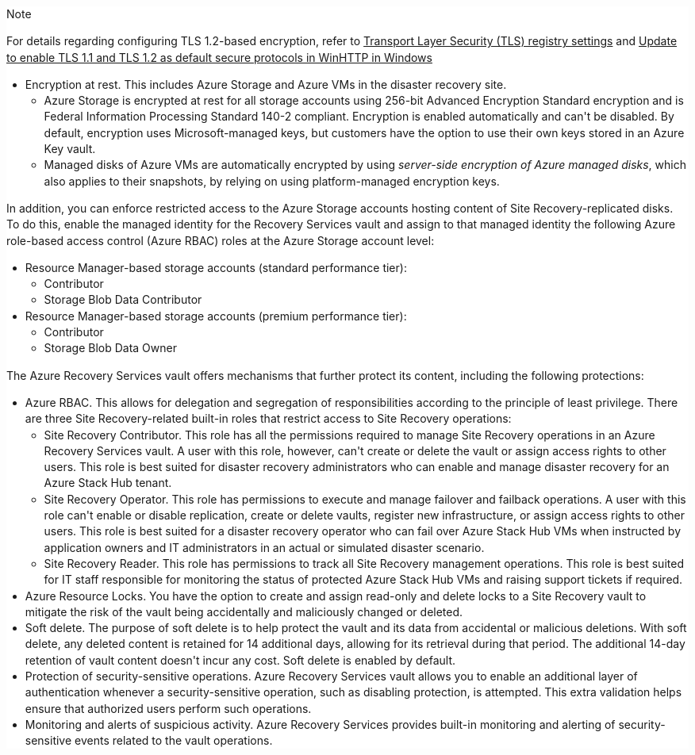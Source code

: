    > [!NOTE]
  > For details regarding configuring TLS 1.2-based encryption, refer to [Transport Layer Security (TLS) registry settings](/windows-server/security/tls/tls-registry-settings) and [Update to enable TLS 1.1 and TLS 1.2 as default secure protocols in WinHTTP in Windows](https://support.microsoft.com/help/3140245/update-to-enable-tls-1-1-and-tls-1-2-as-default-secure-protocols-in-wi)

- Encryption at rest. This includes Azure Storage and Azure VMs in the disaster recovery site.
  - Azure Storage is encrypted at rest for all storage accounts using 256-bit Advanced Encryption Standard encryption and is Federal Information Processing Standard 140-2 compliant. Encryption is enabled automatically and can't be disabled. By default, encryption uses Microsoft-managed keys, but customers have the option to use their own keys stored in an Azure Key vault.
  - Managed disks of Azure VMs are automatically encrypted by using *server-side encryption of Azure managed disks*, which also applies to their snapshots, by relying on using platform-managed encryption keys.

In addition, you can enforce restricted access to the Azure Storage accounts hosting content of Site Recovery-replicated disks. To do this, enable the managed identity for the Recovery Services vault and assign to that managed identity the following Azure role-based access control (Azure RBAC) roles at the Azure Storage account level:

- Resource Manager-based storage accounts (standard performance tier):
  - Contributor
  - Storage Blob Data Contributor
- Resource Manager-based storage accounts (premium performance tier):
  - Contributor
  - Storage Blob Data Owner

The Azure Recovery Services vault offers mechanisms that further protect its content, including the following protections:

- Azure RBAC. This allows for delegation and segregation of responsibilities according to the principle of least privilege. There are three Site Recovery-related built-in roles that restrict access to Site Recovery operations:
  - Site Recovery Contributor. This role has all the permissions required to manage Site Recovery operations in an Azure Recovery Services vault. A user with this role, however, can't create or delete the vault or assign access rights to other users. This role is best suited for disaster recovery administrators who can enable and manage disaster recovery for an Azure Stack Hub tenant.
  - Site Recovery Operator. This role has permissions to execute and manage failover and failback operations. A user with this role can't enable or disable replication, create or delete vaults, register new infrastructure, or assign access rights to other users. This role is best suited for a disaster recovery operator who can fail over Azure Stack Hub VMs when instructed by application owners and IT administrators in an actual or simulated disaster scenario.
  - Site Recovery Reader. This role has permissions to track all Site Recovery management operations. This role is best suited for IT staff responsible for monitoring the status of protected Azure Stack Hub VMs and raising support tickets if required.
- Azure Resource Locks. You have the option to create and assign read-only and delete locks to a Site Recovery vault to mitigate the risk of the vault being accidentally and maliciously changed or deleted.
- Soft delete. The purpose of soft delete is to help protect the vault and its data from accidental or malicious deletions. With soft delete, any deleted content is retained for 14 additional days, allowing for its retrieval during that period. The additional 14-day retention of vault content doesn't incur any cost. Soft delete is enabled by default.
- Protection of security-sensitive operations. Azure Recovery Services vault allows you to enable an additional layer of authentication whenever a security-sensitive operation, such as disabling protection, is attempted. This extra validation helps ensure that authorized users perform such operations.
- Monitoring and alerts of suspicious activity. Azure Recovery Services provides built-in monitoring and alerting of security-sensitive events related to the vault operations.


[architectural-diagram]: ./images/azure-stack-vm-dr.svg
[architectural-diagram-visio-source]: https://arch-center.azureedge.net/azure-stack-vm-dr.vsdx